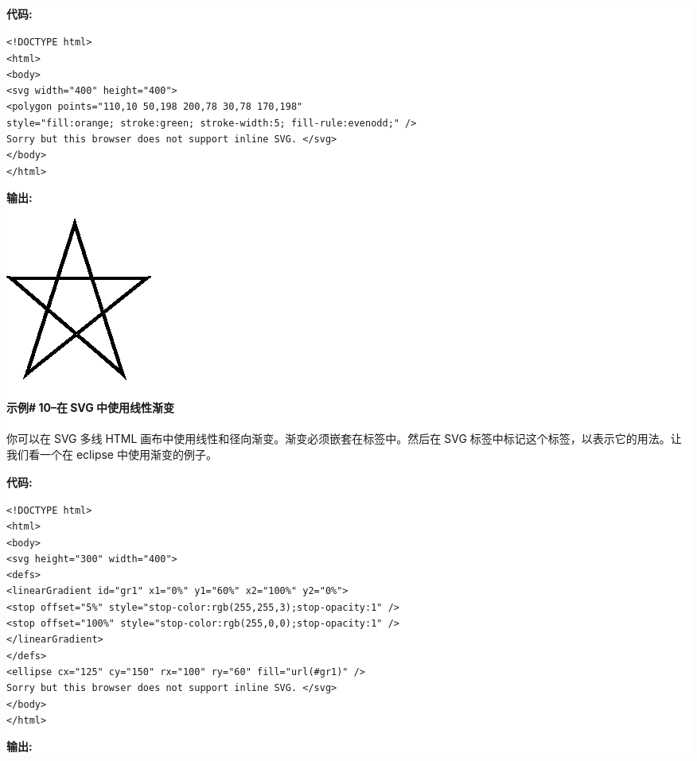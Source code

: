 **代码:**

```
<!DOCTYPE html>
<html>
<body>
<svg width="400" height="400">
<polygon points="110,10 50,198 200,78 30,78 170,198"
style="fill:orange; stroke:green; stroke-width:5; fill-rule:evenodd;" />
Sorry but this browser does not support inline SVG. </svg>
</body>
</html>
```

**输出:**

![eg9](img/80709c4f42e8f3ce6603d6b15e080355.png)



#### 示例# 10–在 SVG 中使用线性渐变

你可以在 SVG 多线 HTML 画布中使用线性和径向渐变。渐变必须嵌套在<defs>标签中。然后在 SVG 标签中标记这个标签，以表示它的用法。让我们看一个在 eclipse 中使用渐变的例子。</defs>

**代码:**

```
<!DOCTYPE html>
<html>
<body>
<svg height="300" width="400">
<defs>
<linearGradient id="gr1" x1="0%" y1="60%" x2="100%" y2="0%">
<stop offset="5%" style="stop-color:rgb(255,255,3);stop-opacity:1" />
<stop offset="100%" style="stop-color:rgb(255,0,0);stop-opacity:1" />
</linearGradient>
</defs>
<ellipse cx="125" cy="150" rx="100" ry="60" fill="url(#gr1)" />
Sorry but this browser does not support inline SVG. </svg>
</body>
</html>
```

**输出:**
